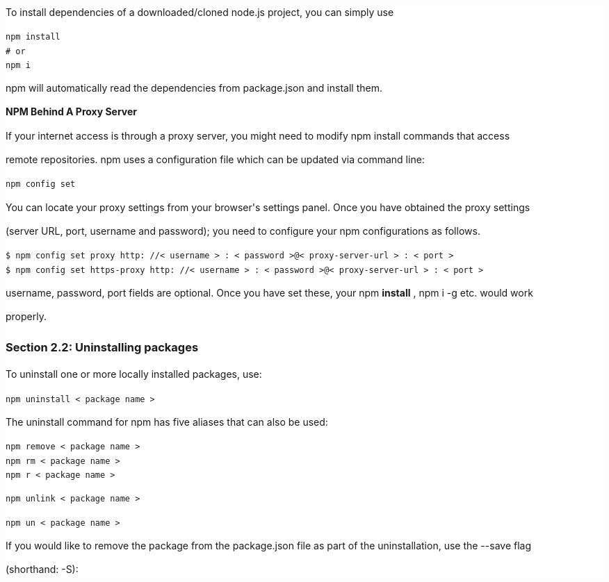 To install dependencies of a downloaded/cloned node.js project, you can simply use

```
npm install
# or
npm i
```
npm will automatically read the dependencies from package.json and install them.

**NPM Behind A Proxy Server**

If your internet access is through a proxy server, you might need to modify npm install commands that access

remote repositories. npm uses a configuration file which can be updated via command line:

```
npm config set
```
You can locate your proxy settings from your browser's settings panel. Once you have obtained the proxy settings

(server URL, port, username and password); you need to configure your npm configurations as follows.

```
$ npm config set proxy http: //< username > : < password >@< proxy-server-url > : < port >
$ npm config set https-proxy http: //< username > : < password >@< proxy-server-url > : < port >
```
username, password, port fields are optional. Once you have set these, your npm **install** , npm i -g etc. would work

properly.

### Section 2.2: Uninstalling packages

To uninstall one or more locally installed packages, use:

```
npm uninstall < package name >
```
The uninstall command for npm has five aliases that can also be used:

```
npm remove < package name >
npm rm < package name >
npm r < package name >
```
```
npm unlink < package name >
```

```
npm un < package name >
```
If you would like to remove the package from the package.json file as part of the uninstallation, use the --save flag

(shorthand: -S):
